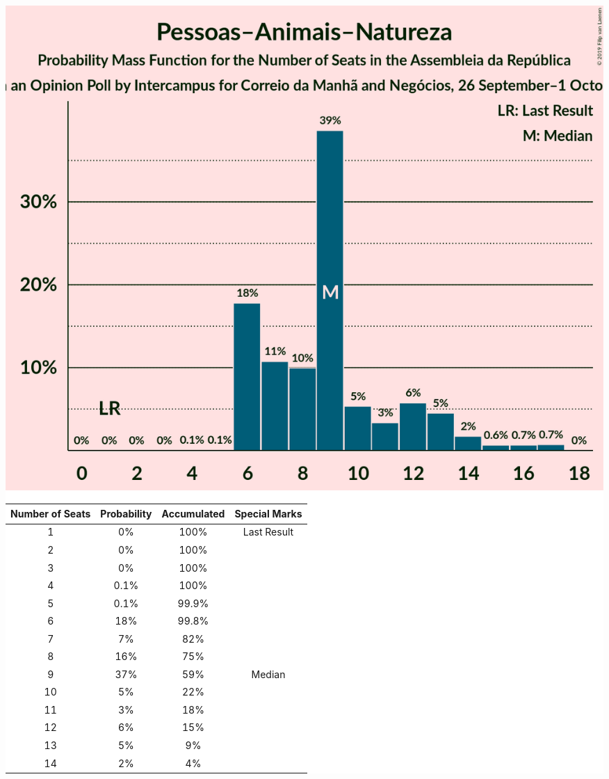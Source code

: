 ![Graph with seats probability mass function not yet produced](2019-10-01-Intercampus-seats-pmf-pessoas–animais–natureza.png "Seats Probability Mass Function")

| Number of Seats | Probability | Accumulated | Special Marks |
|:---------------:|:-----------:|:-----------:|:-------------:|
| 1 | 0% | 100% | Last Result |
| 2 | 0% | 100% |  |
| 3 | 0% | 100% |  |
| 4 | 0.1% | 100% |  |
| 5 | 0.1% | 99.9% |  |
| 6 | 18% | 99.8% |  |
| 7 | 7% | 82% |  |
| 8 | 16% | 75% |  |
| 9 | 37% | 59% | Median |
| 10 | 5% | 22% |  |
| 11 | 3% | 18% |  |
| 12 | 6% | 15% |  |
| 13 | 5% | 9% |  |
| 14 | 2% | 4% |  |